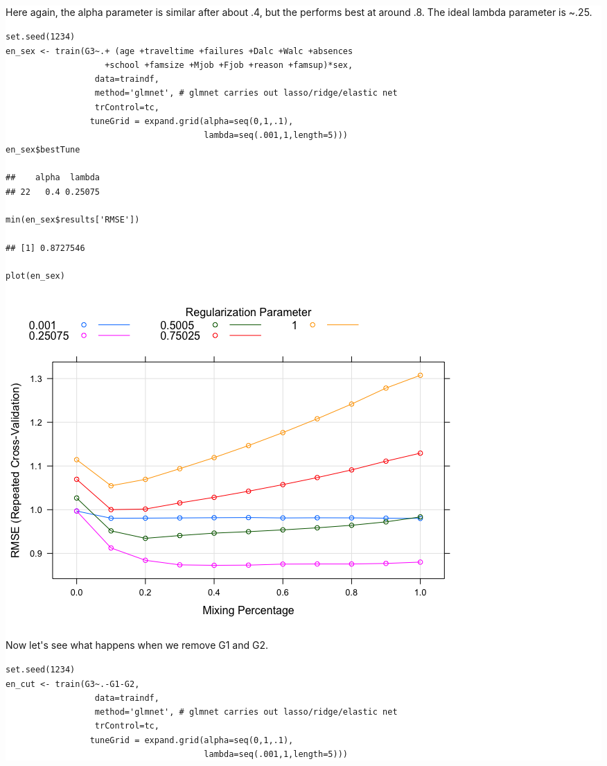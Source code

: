 Here again, the alpha parameter is similar after about .4, but the
performs best at around .8. The ideal lambda parameter is ~.25.

    set.seed(1234)
    en_sex <- train(G3~.+ (age +traveltime +failures +Dalc +Walc +absences
                        +school +famsize +Mjob +Fjob +reason +famsup)*sex,
                      data=traindf,
                      method='glmnet', # glmnet carries out lasso/ridge/elastic net
                      trControl=tc,
                     tuneGrid = expand.grid(alpha=seq(0,1,.1),
                                            lambda=seq(.001,1,length=5)))
    en_sex$bestTune

    ##    alpha  lambda
    ## 22   0.4 0.25075

    min(en_sex$results['RMSE'])

    ## [1] 0.8727546

    plot(en_sex)

![](academic_prediction_files/figure-markdown_strict/unnamed-chunk-10-1.png)

Now let's see what happens when we remove G1 and G2.

    set.seed(1234)
    en_cut <- train(G3~.-G1-G2,
                      data=traindf,
                      method='glmnet', # glmnet carries out lasso/ridge/elastic net
                      trControl=tc,
                     tuneGrid = expand.grid(alpha=seq(0,1,.1),
                                            lambda=seq(.001,1,length=5)))
